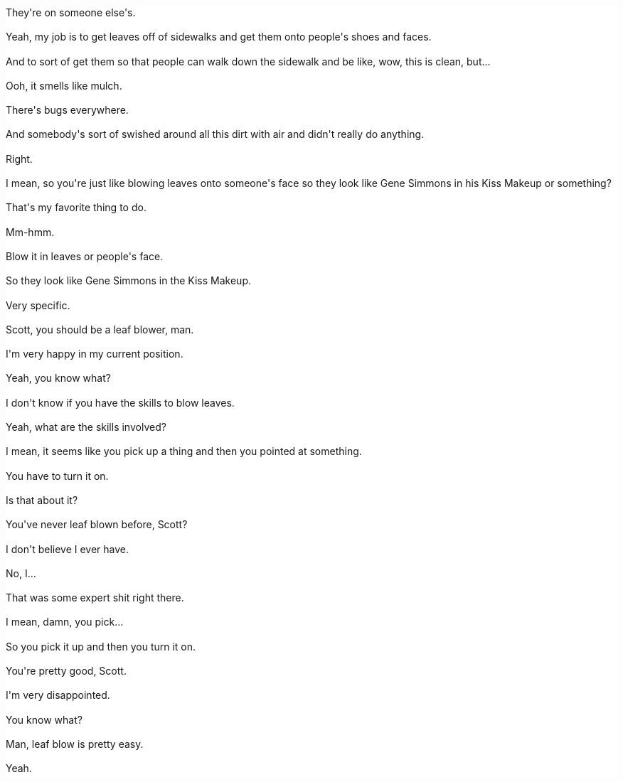 They're on someone else's.

Yeah, my job is to get leaves off of sidewalks and get them onto people's shoes and faces.

And to sort of get them so that people can walk down the sidewalk and be like, wow, this is clean, but...

Ooh, it smells like mulch.

There's bugs everywhere.

And somebody's sort of swished around all this dirt with air and didn't really do anything.

Right.

I mean, so you're just like blowing leaves onto someone's face so they look like Gene Simmons in his Kiss Makeup or something?

That's my favorite thing to do.

Mm-hmm.

Blow it in leaves or people's face.

So they look like Gene Simmons in the Kiss Makeup.

Very specific.

Scott, you should be a leaf blower, man.

I'm very happy in my current position.

Yeah, you know what?

I don't know if you have the skills to blow leaves.

Yeah, what are the skills involved?

I mean, it seems like you pick up a thing and then you pointed at something.

You have to turn it on.

Is that about it?

You've never leaf blown before, Scott?

I don't believe I ever have.

No, I...

That was some expert shit right there.

I mean, damn, you pick...

So you pick it up and then you turn it on.

You're pretty good, Scott.

I'm very disappointed.

You know what?

Man, leaf blow is pretty easy.

Yeah.
